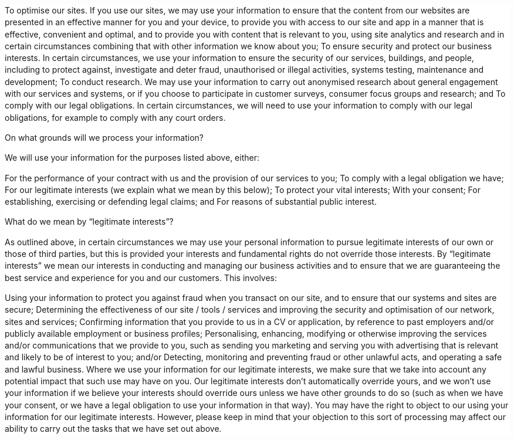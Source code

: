 To optimise our sites. If you use our sites, we may use your information to ensure that the content from our websites are presented in an effective manner for you and your device, to provide you with access to our site and app in a manner that is effective, convenient and optimal, and to provide you with content that is relevant to you, using site analytics and research and in certain circumstances combining that with other information we know about you;
To ensure security and protect our business interests. In certain circumstances, we use your information to ensure the security of our services, buildings, and people, including to protect against, investigate and deter fraud, unauthorised or illegal activities, systems testing, maintenance and development;
To conduct research. We may use your information to carry out anonymised research about general engagement with our services and systems, or if you choose to participate in customer surveys, consumer focus groups and research; and
To comply with our legal obligations. In certain circumstances, we will need to use your information to comply with our legal obligations, for example to comply with any court orders.


On what grounds will we process your information?

We will use your information for the purposes listed above, either:

For the performance of your contract with us and the provision of our services to you;
To comply with a legal obligation we have;
For our legitimate interests (we explain what we mean by this below);
To protect your vital interests;
With your consent;
For establishing, exercising or defending legal claims; and
For reasons of substantial public interest.


What do we mean by “legitimate interests”?

As outlined above, in certain circumstances we may use your personal information to pursue legitimate interests of our own or those of third parties, but this is provided your interests and fundamental rights do not override those interests. By “legitimate interests” we mean our interests in conducting and managing our business activities and to ensure that we are guaranteeing the best service and experience for you and our customers. This involves:

Using your information to protect you against fraud when you transact on our site, and to ensure that our systems and sites are secure;
Determining the effectiveness of our site / tools / services and improving the security and optimisation of our network, sites and services;
Confirming information that you provide to us in a CV or application, by reference to past employers and/or publicly available employment or business profiles;
Personalising, enhancing, modifying or otherwise improving the services and/or communications that we provide to you, such as sending you marketing and serving you with advertising that is relevant and likely to be of interest to you; and/or
Detecting, monitoring and preventing fraud or other unlawful acts, and operating a safe and lawful business.
Where we use your information for our legitimate interests, we make sure that we take into account any potential impact that such use may have on you. Our legitimate interests don’t automatically override yours, and we won’t use your information if we believe your interests should override ours unless we have other grounds to do so (such as when we have your consent, or we have a legal obligation to use your information in that way). You may have the right to object to our using your information for our legitimate interests. However, please keep in mind that your objection to this sort of processing may affect our ability to carry out the tasks that we have set out above.
